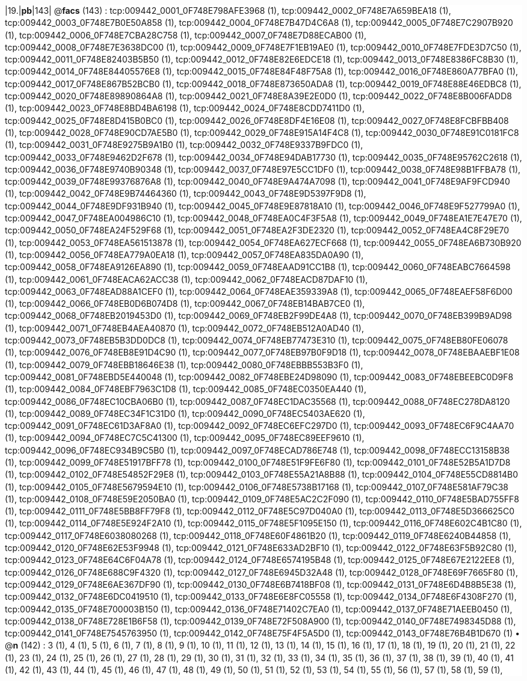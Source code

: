 |19.|__pb__|143| @__facs__ (143) : tcp:009442_0001_0F748E798AFE3968 (1), tcp:009442_0002_0F748E7A659BEA18 (1), tcp:009442_0003_0F748E7B0E50A858 (1), tcp:009442_0004_0F748E7B47D4C6A8 (1), tcp:009442_0005_0F748E7C2907B920 (1), tcp:009442_0006_0F748E7CBA28C758 (1), tcp:009442_0007_0F748E7D88ECAB00 (1), tcp:009442_0008_0F748E7E3638DC00 (1), tcp:009442_0009_0F748E7F1EB19AE0 (1), tcp:009442_0010_0F748E7FDE3D7C50 (1), tcp:009442_0011_0F748E82403B5B50 (1), tcp:009442_0012_0F748E82E6EDCE18 (1), tcp:009442_0013_0F748E8386FC8B30 (1), tcp:009442_0014_0F748E84405576E8 (1), tcp:009442_0015_0F748E84F48F75A8 (1), tcp:009442_0016_0F748E860A77BFA0 (1), tcp:009442_0017_0F748E867B52BCB0 (1), tcp:009442_0018_0F748E873650ADA8 (1), tcp:009442_0019_0F748E88E46EDBC8 (1), tcp:009442_0020_0F748E89890864A8 (1), tcp:009442_0021_0F748E8A39E2E0D0 (1), tcp:009442_0022_0F748E8B006FADD8 (1), tcp:009442_0023_0F748E8BD4BA6198 (1), tcp:009442_0024_0F748E8CDD7411D0 (1), tcp:009442_0025_0F748E8D415B0BC0 (1), tcp:009442_0026_0F748E8DF4E16E08 (1), tcp:009442_0027_0F748E8FCBFBB408 (1), tcp:009442_0028_0F748E90CD7AE5B0 (1), tcp:009442_0029_0F748E915A14F4C8 (1), tcp:009442_0030_0F748E91C0181FC8 (1), tcp:009442_0031_0F748E9275B9A1B0 (1), tcp:009442_0032_0F748E9337B9FDC0 (1), tcp:009442_0033_0F748E9462D2F678 (1), tcp:009442_0034_0F748E94DAB17730 (1), tcp:009442_0035_0F748E95762C2618 (1), tcp:009442_0036_0F748E9740B90348 (1), tcp:009442_0037_0F748E97E5CC1DF0 (1), tcp:009442_0038_0F748E98B1FFBA78 (1), tcp:009442_0039_0F748E99376876A8 (1), tcp:009442_0040_0F748E9A474A7098 (1), tcp:009442_0041_0F748E9AF9FCD940 (1), tcp:009442_0042_0F748E9B74464360 (1), tcp:009442_0043_0F748E9D5397F9D8 (1), tcp:009442_0044_0F748E9DF931B940 (1), tcp:009442_0045_0F748E9E87818A10 (1), tcp:009442_0046_0F748E9F527799A0 (1), tcp:009442_0047_0F748EA004986C10 (1), tcp:009442_0048_0F748EA0C4F3F5A8 (1), tcp:009442_0049_0F748EA1E7E47E70 (1), tcp:009442_0050_0F748EA24F529F68 (1), tcp:009442_0051_0F748EA2F3DE2320 (1), tcp:009442_0052_0F748EA4C8F29E70 (1), tcp:009442_0053_0F748EA561513878 (1), tcp:009442_0054_0F748EA627ECF668 (1), tcp:009442_0055_0F748EA6B730B920 (1), tcp:009442_0056_0F748EA779A0EA18 (1), tcp:009442_0057_0F748EA835DA0A90 (1), tcp:009442_0058_0F748EA9126EA890 (1), tcp:009442_0059_0F748EAAD91CC1B8 (1), tcp:009442_0060_0F748EABC7664598 (1), tcp:009442_0061_0F748EACA62ACC38 (1), tcp:009442_0062_0F748EACD87DAF10 (1), tcp:009442_0063_0F748EAD88A1CEF0 (1), tcp:009442_0064_0F748EAE359339A8 (1), tcp:009442_0065_0F748EAEF58F6D00 (1), tcp:009442_0066_0F748EB0D6B074D8 (1), tcp:009442_0067_0F748EB14BAB7CE0 (1), tcp:009442_0068_0F748EB2019453D0 (1), tcp:009442_0069_0F748EB2F99DE4A8 (1), tcp:009442_0070_0F748EB399B9AD98 (1), tcp:009442_0071_0F748EB4AEA40870 (1), tcp:009442_0072_0F748EB512A0AD40 (1), tcp:009442_0073_0F748EB5B3DD0DC8 (1), tcp:009442_0074_0F748EB77473E310 (1), tcp:009442_0075_0F748EB80FE06078 (1), tcp:009442_0076_0F748EB8E91D4C90 (1), tcp:009442_0077_0F748EB97B0F9D18 (1), tcp:009442_0078_0F748EBAAEBF1E08 (1), tcp:009442_0079_0F748EBB18646E38 (1), tcp:009442_0080_0F748EBBB553B3F0 (1), tcp:009442_0081_0F748EBD5E440048 (1), tcp:009442_0082_0F748EBE24D98090 (1), tcp:009442_0083_0F748EBEEBC0D9F8 (1), tcp:009442_0084_0F748EBF7963C1D8 (1), tcp:009442_0085_0F748EC0350EA440 (1), tcp:009442_0086_0F748EC10CBA06B0 (1), tcp:009442_0087_0F748EC1DAC35568 (1), tcp:009442_0088_0F748EC278DA8120 (1), tcp:009442_0089_0F748EC34F1C31D0 (1), tcp:009442_0090_0F748EC5403AE620 (1), tcp:009442_0091_0F748EC61D3AF8A0 (1), tcp:009442_0092_0F748EC6EFC297D0 (1), tcp:009442_0093_0F748EC6F9C4AA70 (1), tcp:009442_0094_0F748EC7C5C41300 (1), tcp:009442_0095_0F748EC89EEF9610 (1), tcp:009442_0096_0F748EC934B9C5B0 (1), tcp:009442_0097_0F748ECAD786E748 (1), tcp:009442_0098_0F748ECC13158B38 (1), tcp:009442_0099_0F748E51917BFF78 (1), tcp:009442_0100_0F748E51F9FE6F80 (1), tcp:009442_0101_0F748E52B5A1D7D8 (1), tcp:009442_0102_0F748E54852F29E8 (1), tcp:009442_0103_0F748E55A21A8B88 (1), tcp:009442_0104_0F748E55CD8814B0 (1), tcp:009442_0105_0F748E5679594E10 (1), tcp:009442_0106_0F748E5738B17168 (1), tcp:009442_0107_0F748E581AF79C38 (1), tcp:009442_0108_0F748E59E2050BA0 (1), tcp:009442_0109_0F748E5AC2C2F090 (1), tcp:009442_0110_0F748E5BAD755FF8 (1), tcp:009442_0111_0F748E5BB8FF79F8 (1), tcp:009442_0112_0F748E5C97D040A0 (1), tcp:009442_0113_0F748E5D366625C0 (1), tcp:009442_0114_0F748E5E924F2A10 (1), tcp:009442_0115_0F748E5F1095E150 (1), tcp:009442_0116_0F748E602C4B1C80 (1), tcp:009442_0117_0F748E6038080268 (1), tcp:009442_0118_0F748E60F4861B20 (1), tcp:009442_0119_0F748E6240B44858 (1), tcp:009442_0120_0F748E62E53F9948 (1), tcp:009442_0121_0F748E633AD2BF10 (1), tcp:009442_0122_0F748E63F5B92C80 (1), tcp:009442_0123_0F748E64C6F04A78 (1), tcp:009442_0124_0F748E6574195B48 (1), tcp:009442_0125_0F748E67E2122EE8 (1), tcp:009442_0126_0F748E688C9F4320 (1), tcp:009442_0127_0F748E6945D32A48 (1), tcp:009442_0128_0F748E69F7665F80 (1), tcp:009442_0129_0F748E6AE367DF90 (1), tcp:009442_0130_0F748E6B7418BF08 (1), tcp:009442_0131_0F748E6D4B8B5E38 (1), tcp:009442_0132_0F748E6DC0419510 (1), tcp:009442_0133_0F748E6E8FC05558 (1), tcp:009442_0134_0F748E6F4308F270 (1), tcp:009442_0135_0F748E700003B150 (1), tcp:009442_0136_0F748E71402C7EA0 (1), tcp:009442_0137_0F748E71AEEB0450 (1), tcp:009442_0138_0F748E728E1B6F58 (1), tcp:009442_0139_0F748E72F508A900 (1), tcp:009442_0140_0F748E7498345D88 (1), tcp:009442_0141_0F748E7545763950 (1), tcp:009442_0142_0F748E75F4F5A5D0 (1), tcp:009442_0143_0F748E76B4B1D670 (1)  •  @__n__ (142) : 3 (1), 4 (1), 5 (1), 6 (1), 7 (1), 8 (1), 9 (1), 10 (1), 11 (1), 12 (1), 13 (1), 14 (1), 15 (1), 16 (1), 17 (1), 18 (1), 19 (1), 20 (1), 21 (1), 22 (1), 23 (1), 24 (1), 25 (1), 26 (1), 27 (1), 28 (1), 29 (1), 30 (1), 31 (1), 32 (1), 33 (1), 34 (1), 35 (1), 36 (1), 37 (1), 38 (1), 39 (1), 40 (1), 41 (1), 42 (1), 43 (1), 44 (1), 45 (1), 46 (1), 47 (1), 48 (1), 49 (1), 50 (1), 51 (1), 52 (1), 53 (1), 54 (1), 55 (1), 56 (1), 57 (1), 58 (1), 59 (1),